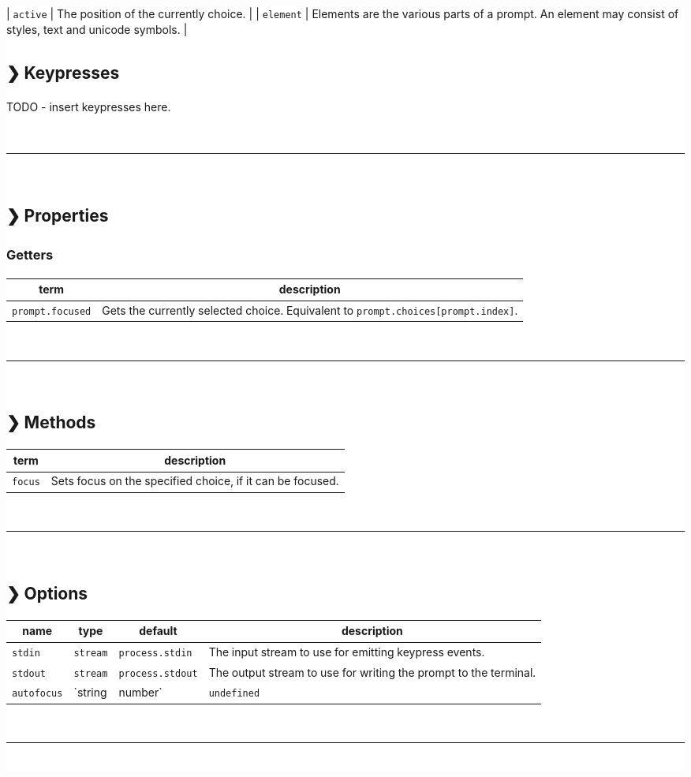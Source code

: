 | `active` | The position of the currently choice. |
| `element` | Elements are the various parts of a prompt. An element may consist of styles, text and unicode symbols. |

## ❯ Keypresses

TODO - insert keypresses here.


<br>
<hr>
<br>

## ❯ Properties

### Getters

| **term** | **description** |
| --- | --- |
| `prompt.focused` | Gets the currently selected choice. Equivalent to `prompt.choices[prompt.index]`. |

<br>
<hr>
<br>


## ❯ Methods

| **term** | **description** |
| --- | --- |
| `focus` | Sets focus on the specified choice, if it can be focused. |

<br>
<hr>
<br>

## ❯ Options

| **name** | **type** | **default** | **description** |
| --- | --- | --- | --- |
| `stdin` | `stream` | `process.stdin` | The input stream to use for emitting keypress events. |
| `stdout` | `stream` | `process.stdout` | The output stream to use for writing the prompt to the terminal. |
| `autofocus` | `string|number` | `undefined` | The index or name of the choice that should have focus when the prompt loads. Only one choice may have focus at a time. |


<br>
<hr>
<br>

